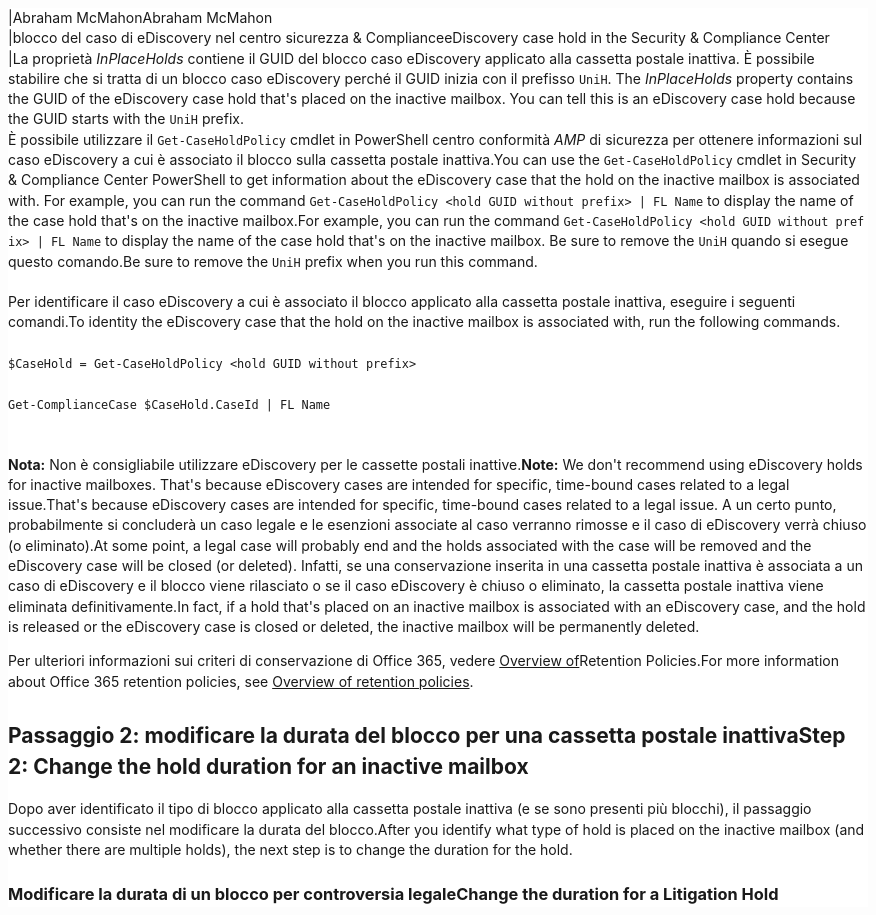 |<span data-ttu-id="9e44f-159">Abraham McMahon</span><span class="sxs-lookup"><span data-stu-id="9e44f-159">Abraham McMahon</span></span>  <br/> |<span data-ttu-id="9e44f-160">blocco del caso di eDiscovery nel centro sicurezza & Compliance</span><span class="sxs-lookup"><span data-stu-id="9e44f-160">eDiscovery case hold in the Security & Compliance Center</span></span>  <br/> |<span data-ttu-id="9e44f-p110">La proprietà  *InPlaceHolds*  contiene il GUID del blocco caso eDiscovery applicato alla cassetta postale inattiva. È possibile stabilire che si tratta di un blocco caso eDiscovery perché il GUID inizia con il prefisso  `UniH`.  </span><span class="sxs-lookup"><span data-stu-id="9e44f-p110">The  *InPlaceHolds*  property contains the GUID of the eDiscovery case hold that's placed on the inactive mailbox. You can tell this is an eDiscovery case hold because the GUID starts with the  `UniH` prefix.  </span></span><br/> <span data-ttu-id="9e44f-163">È possibile utilizzare il `Get-CaseHoldPolicy` cmdlet in PowerShell centro conformità _AMP_ di sicurezza per ottenere informazioni sul caso eDiscovery a cui è associato il blocco sulla cassetta postale inattiva.</span><span class="sxs-lookup"><span data-stu-id="9e44f-163">You can use the  `Get-CaseHoldPolicy` cmdlet in Security & Compliance Center PowerShell to get information about the eDiscovery case that the hold on the inactive mailbox is associated with.</span></span> <span data-ttu-id="9e44f-164">For example, you can run the command  `Get-CaseHoldPolicy <hold GUID without prefix> | FL Name` to display the name of the case hold that's on the inactive mailbox.</span><span class="sxs-lookup"><span data-stu-id="9e44f-164">For example, you can run the command  `Get-CaseHoldPolicy <hold GUID without prefix> | FL Name` to display the name of the case hold that's on the inactive mailbox.</span></span> <span data-ttu-id="9e44f-165">Be sure to remove the  `UniH` quando si esegue questo comando.</span><span class="sxs-lookup"><span data-stu-id="9e44f-165">Be sure to remove the  `UniH` prefix when you run this command.</span></span>  <br/><br/> <span data-ttu-id="9e44f-166">Per identificare il caso eDiscovery a cui è associato il blocco applicato alla cassetta postale inattiva, eseguire i seguenti comandi.</span><span class="sxs-lookup"><span data-stu-id="9e44f-166">To identity the eDiscovery case that the hold on the inactive mailbox is associated with, run the following commands.</span></span>  <br/><br/> `$CaseHold = Get-CaseHoldPolicy <hold GUID without prefix>`<br/><br/> `Get-ComplianceCase $CaseHold.CaseId | FL Name`<br/><br/><br/> <span data-ttu-id="9e44f-167">**Nota:** Non è consigliabile utilizzare eDiscovery per le cassette postali inattive.</span><span class="sxs-lookup"><span data-stu-id="9e44f-167">**Note:** We don't recommend using eDiscovery holds for inactive mailboxes.</span></span> <span data-ttu-id="9e44f-168">That's because eDiscovery cases are intended for specific, time-bound cases related to a legal issue.</span><span class="sxs-lookup"><span data-stu-id="9e44f-168">That's because eDiscovery cases are intended for specific, time-bound cases related to a legal issue.</span></span> <span data-ttu-id="9e44f-169">A un certo punto, probabilmente si concluderà un caso legale e le esenzioni associate al caso verranno rimosse e il caso di eDiscovery verrà chiuso (o eliminato).</span><span class="sxs-lookup"><span data-stu-id="9e44f-169">At some point, a legal case will probably end and the holds associated with the case will be removed and the eDiscovery case will be closed (or deleted).</span></span> <span data-ttu-id="9e44f-170">Infatti, se una conservazione inserita in una cassetta postale inattiva è associata a un caso di eDiscovery e il blocco viene rilasciato o se il caso eDiscovery è chiuso o eliminato, la cassetta postale inattiva viene eliminata definitivamente.</span><span class="sxs-lookup"><span data-stu-id="9e44f-170">In fact, if a hold that's placed on an inactive mailbox is associated with an eDiscovery case, and the hold is released or the eDiscovery case is closed or deleted, the inactive mailbox will be permanently deleted.</span></span> 

<span data-ttu-id="9e44f-171">Per ulteriori informazioni sui criteri di conservazione di Office 365, vedere [Overview of](retention-policies.md)Retention Policies.</span><span class="sxs-lookup"><span data-stu-id="9e44f-171">For more information about Office 365 retention policies, see [Overview of retention policies](retention-policies.md).</span></span>
  
## <a name="step-2-change-the-hold-duration-for-an-inactive-mailbox"></a><span data-ttu-id="9e44f-172">Passaggio 2: modificare la durata del blocco per una cassetta postale inattiva</span><span class="sxs-lookup"><span data-stu-id="9e44f-172">Step 2: Change the hold duration for an inactive mailbox</span></span>

<span data-ttu-id="9e44f-173">Dopo aver identificato il tipo di blocco applicato alla cassetta postale inattiva (e se sono presenti più blocchi), il passaggio successivo consiste nel modificare la durata del blocco.</span><span class="sxs-lookup"><span data-stu-id="9e44f-173">After you identify what type of hold is placed on the inactive mailbox (and whether there are multiple holds), the next step is to change the duration for the hold.</span></span> 
  
### <a name="change-the-duration-for-a-litigation-hold"></a><span data-ttu-id="9e44f-174">Modificare la durata di un blocco per controversia legale</span><span class="sxs-lookup"><span data-stu-id="9e44f-174">Change the duration for a Litigation Hold</span></span>
